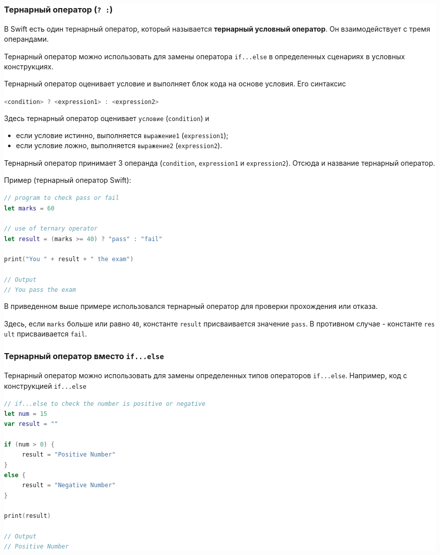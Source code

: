 ### Тернарный оператор (`? :`)

В Swift есть один тернарный оператор, который называется **тернарный условный оператор**. Он взаимодействует с тремя операндами.

Тернарный оператор можно использовать для замены оператора `if...else` в определенных сценариях в условных конструкциях.

Тернарный оператор оценивает условие и выполняет блок кода на основе условия. Его синтаксис

```swift
<condition> ? <expression1> : <expression2>
```

Здесь тернарный оператор оценивает `условие` (`condition`) и

- если условие истинно, выполняется `выражение1` (`expression1`);
- если условие ложно, выполняется `выражение2` (`expression2`).

Тернарный оператор принимает 3 операнда (`condition`, `expression1` и `expression2`). Отсюда и название тернарный оператор.

Пример (тернарный оператор Swift):

```swift
// program to check pass or fail
let marks = 60

// use of ternary operator
let result = (marks >= 40) ? "pass" : "fail"

print("You " + result + " the exam")

// Output
// You pass the exam
```

В приведенном выше примере использовался тернарный оператор для проверки прохождения или отказа.

Здесь, если `marks` больше или равно `40`, константе `result` присваивается значение `pass`. В противном случае - константе `result` присваивается `fail`.

### Тернарный оператор вместо `if...else`

Тернарный оператор можно использовать для замены определенных типов операторов `if...else`. Например, код с конструкцией `if...else`

```swift
// if...else to check the number is positive or negative
let num = 15
var result = ""

if (num > 0) {
     result = "Positive Number"
}
else {
     result = "Negative Number"
}

print(result)

// Output
// Positive Number
```
